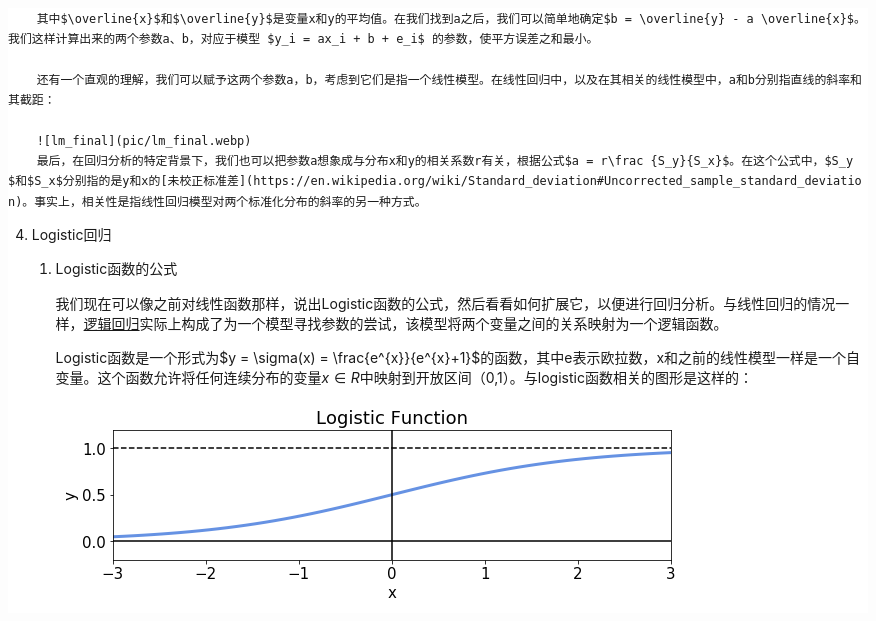         其中$\overline{x}$和$\overline{y}$是变量x和y的平均值。在我们找到a之后，我们可以简单地确定$b = \overline{y} - a \overline{x}$。我们这样计算出来的两个参数a、b，对应于模型 $y_i = ax_i + b + e_i$ 的参数，使平方误差之和最小。

        还有一个直观的理解，我们可以赋予这两个参数a，b，考虑到它们是指一个线性模型。在线性回归中，以及在其相关的线性模型中，a和b分别指直线的斜率和其截距：

        ![lm_final](pic/lm_final.webp)
        最后，在回归分析的特定背景下，我们也可以把参数a想象成与分布x和y的相关系数r有关，根据公式$a = r\frac {S_y}{S_x}$。在这个公式中，$S_y$和$S_x$分别指的是y和x的[未校正标准差](https://en.wikipedia.org/wiki/Standard_deviation#Uncorrected_sample_standard_deviation)。事实上，相关性是指线性回归模型对两个标准化分布的斜率的另一种方式。

4. Logistic回归

    1. Logistic函数的公式

        我们现在可以像之前对线性函数那样，说出Logistic函数的公式，然后看看如何扩展它，以便进行回归分析。与线性回归的情况一样，[逻辑回归](https://www.baeldung.com/java-logistic-regression)实际上构成了为一个模型寻找参数的尝试，该模型将两个变量之间的关系映射为一个逻辑函数。

        Logistic函数是一个形式为$y = \sigma(x) = \frac{e^{x}}{e^{x}+1}$的函数，其中e表示欧拉数，x和之前的线性模型一样是一个自变量。这个函数允许将任何连续分布的变量$x \in R$中映射到开放区间（0,1）。与logistic函数相关的图形是这样的：

        ![logistic_function-1](pic/logistic_function-1.webp)
